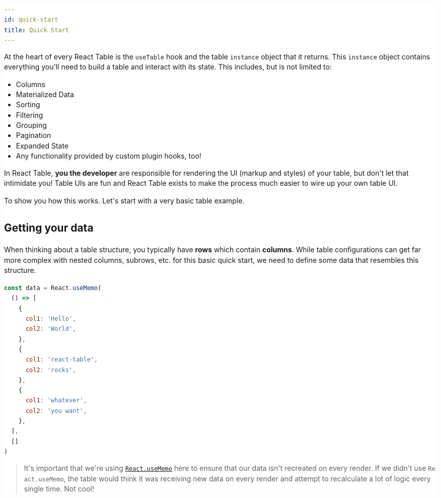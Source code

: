```yaml
---
id: quick-start
title: Quick Start
---
```


At the heart of every React Table is the `useTable` hook and the table `instance` object that it returns. This `instance` object contains everything you'll need to build a table and interact with its state. This includes, but is not limited to:

- Columns
- Materialized Data
- Sorting
- Filtering
- Grouping
- Pagination
- Expanded State
- Any functionality provided by custom plugin hooks, too!

In React Table, **you the developer** are responsible for rendering the UI (markup and styles) of your table, but don't let that intimidate you! Table UIs are fun and React Table exists to make the process much easier to wire up your own table UI.

To show you how this works. Let's start with a very basic table example.

## Getting your data

When thinking about a table structure, you typically have **rows** which contain **columns**. While table configurations can get far more complex with nested columns, subrows, etc. for this basic quick start, we need to define some data that resembles this structure.

```js
const data = React.useMemo(
  () => [
    {
      col1: 'Hello',
      col2: 'World',
    },
    {
      col1: 'react-table',
      col2: 'rocks',
    },
    {
      col1: 'whatever',
      col2: 'you want',
    },
  ],
  []
)
```

> It's important that we're using [`React.useMemo`](https://reactjs.org/docs/hooks-reference.html#usememo) here to ensure that our data isn't recreated on every render. If we didn't use `React.useMemo`, the table would think it was receiving new data on every render and attempt to recalculate a lot of logic every single time. Not cool!
